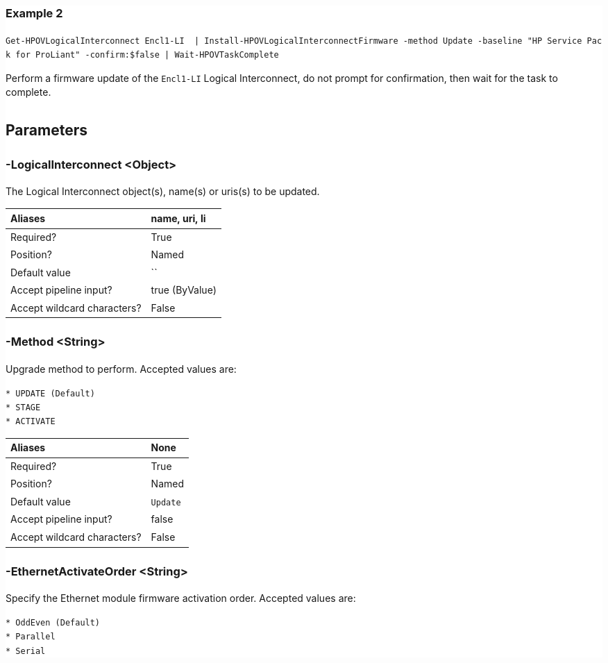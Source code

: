 ###  Example 2 

```text
Get-HPOVLogicalInterconnect Encl1-LI  | Install-HPOVLogicalInterconnectFirmware -method Update -baseline "HP Service Pack for ProLiant" -confirm:$false | Wait-HPOVTaskComplete
```

Perform a firmware update of the `Encl1-LI` Logical Interconnect, do not prompt for confirmation, then wait for the task to complete.

## Parameters

### -LogicalInterconnect &lt;Object&gt;

The Logical Interconnect object(s), name(s) or uris(s) to be updated.

| Aliases | name, uri, li |
| :--- | :--- |
| Required? | True |
| Position? | Named |
| Default value | `` |
| Accept pipeline input? | true (ByValue) |
| Accept wildcard characters? | False |

### -Method &lt;String&gt;

Upgrade method to perform.  Accepted values are:

    * UPDATE (Default)
    * STAGE
    * ACTIVATE

| Aliases | None |
| :--- | :--- |
| Required? | True |
| Position? | Named |
| Default value | `Update` |
| Accept pipeline input? | false |
| Accept wildcard characters? | False |

### -EthernetActivateOrder &lt;String&gt;

Specify the Ethernet module firmware activation order.  Accepted values are:

    * OddEven (Default)
    * Parallel
    * Serial
